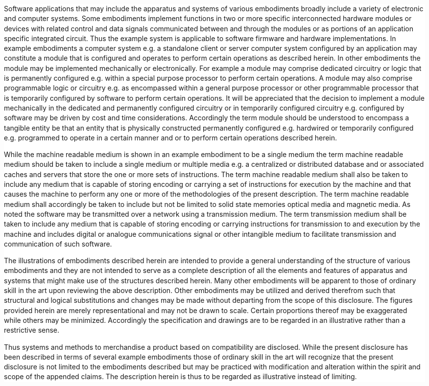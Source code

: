 Software applications that may include the apparatus and systems of various embodiments broadly include a variety of electronic and computer systems. Some embodiments implement functions in two or more specific interconnected hardware modules or devices with related control and data signals communicated between and through the modules or as portions of an application specific integrated circuit. Thus the example system is applicable to software firmware and hardware implementations. In example embodiments a computer system e.g. a standalone client or server computer system configured by an application may constitute a module that is configured and operates to perform certain operations as described herein. In other embodiments the module may be implemented mechanically or electronically. For example a module may comprise dedicated circuitry or logic that is permanently configured e.g. within a special purpose processor to perform certain operations. A module may also comprise programmable logic or circuitry e.g. as encompassed within a general purpose processor or other programmable processor that is temporarily configured by software to perform certain operations. It will be appreciated that the decision to implement a module mechanically in the dedicated and permanently configured circuitry or in temporarily configured circuitry e.g. configured by software may be driven by cost and time considerations. Accordingly the term module should be understood to encompass a tangible entity be that an entity that is physically constructed permanently configured e.g. hardwired or temporarily configured e.g. programmed to operate in a certain manner and or to perform certain operations described herein.

While the machine readable medium is shown in an example embodiment to be a single medium the term machine readable medium should be taken to include a single medium or multiple media e.g. a centralized or distributed database and or associated caches and servers that store the one or more sets of instructions. The term machine readable medium shall also be taken to include any medium that is capable of storing encoding or carrying a set of instructions for execution by the machine and that causes the machine to perform any one or more of the methodologies of the present description. The term machine readable medium shall accordingly be taken to include but not be limited to solid state memories optical media and magnetic media. As noted the software may be transmitted over a network using a transmission medium. The term transmission medium shall be taken to include any medium that is capable of storing encoding or carrying instructions for transmission to and execution by the machine and includes digital or analogue communications signal or other intangible medium to facilitate transmission and communication of such software.

The illustrations of embodiments described herein are intended to provide a general understanding of the structure of various embodiments and they are not intended to serve as a complete description of all the elements and features of apparatus and systems that might make use of the structures described herein. Many other embodiments will be apparent to those of ordinary skill in the art upon reviewing the above description. Other embodiments may be utilized and derived therefrom such that structural and logical substitutions and changes may be made without departing from the scope of this disclosure. The figures provided herein are merely representational and may not be drawn to scale. Certain proportions thereof may be exaggerated while others may be minimized. Accordingly the specification and drawings are to be regarded in an illustrative rather than a restrictive sense.

Thus systems and methods to merchandise a product based on compatibility are disclosed. While the present disclosure has been described in terms of several example embodiments those of ordinary skill in the art will recognize that the present disclosure is not limited to the embodiments described but may be practiced with modification and alteration within the spirit and scope of the appended claims. The description herein is thus to be regarded as illustrative instead of limiting.

